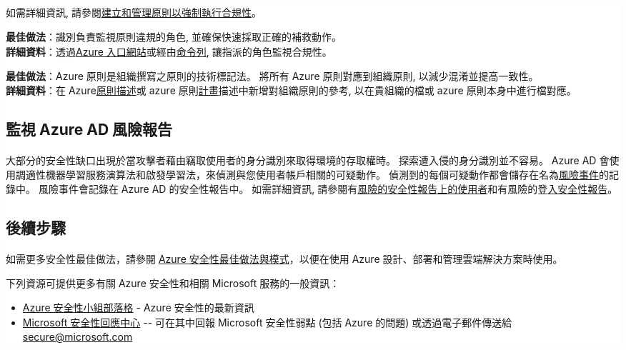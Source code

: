 如需詳細資訊, 請參閱[建立和管理原則以強制執行合規性](../../governance/policy/tutorials/create-and-manage.md)。

**最佳做法**：識別負責監視原則違規的角色, 並確保快速採取正確的補救動作。   
**詳細資料**：透過[Azure 入口網站](../../governance/policy/how-to/get-compliance-data.md#portal)或經由[命令列](../../governance/policy/how-to/get-compliance-data.md#command-line), 讓指派的角色監視合規性。

**最佳做法**：Azure 原則是組織撰寫之原則的技術標記法。 將所有 Azure 原則對應到組織原則, 以減少混淆並提高一致性。   
**詳細資料**：在 Azure[原則描述](../../governance/policy/concepts/definition-structure.md#display-name-and-description)或 azure 原則[計畫](../../governance/policy/concepts/definition-structure.md#initiatives)描述中新增對組織原則的參考, 以在貴組織的檔或 azure 原則本身中進行檔對應。

## <a name="monitor-azure-ad-risk-reports"></a>監視 Azure AD 風險報告
大部分的安全性缺口出現於當攻擊者藉由竊取使用者的身分識別來取得環境的存取權時。 探索遭入侵的身分識別並不容易。 Azure AD 會使用調適性機器學習服務演算法和啟發學習法，來偵測與您使用者帳戶相關的可疑動作。 偵測到的每個可疑動作都會儲存在名為[風險事件](../../active-directory/reports-monitoring/concept-risk-events.md)的記錄中。 風險事件會記錄在 Azure AD 的安全性報告中。 如需詳細資訊, 請參閱有[風險的安全性報告上的使用者](../../active-directory/reports-monitoring/concept-user-at-risk.md)和有風險的登[入安全性報告](../../active-directory/reports-monitoring/concept-risky-sign-ins.md)。

## <a name="next-steps"></a>後續步驟
如需更多安全性最佳做法，請參閱 [Azure 安全性最佳做法與模式](best-practices-and-patterns.md)，以便在使用 Azure 設計、部署和管理雲端解決方案時使用。

下列資源可提供更多有關 Azure 安全性和相關 Microsoft 服務的一般資訊：
* [Azure 安全性小組部落格](https://blogs.msdn.microsoft.com/azuresecurity/) - Azure 安全性的最新資訊
* [Microsoft 安全性回應中心](https://technet.microsoft.com/library/dn440717.aspx) -- 可在其中回報 Microsoft 安全性弱點 (包括 Azure 的問題) 或透過電子郵件傳送給 secure@microsoft.com
